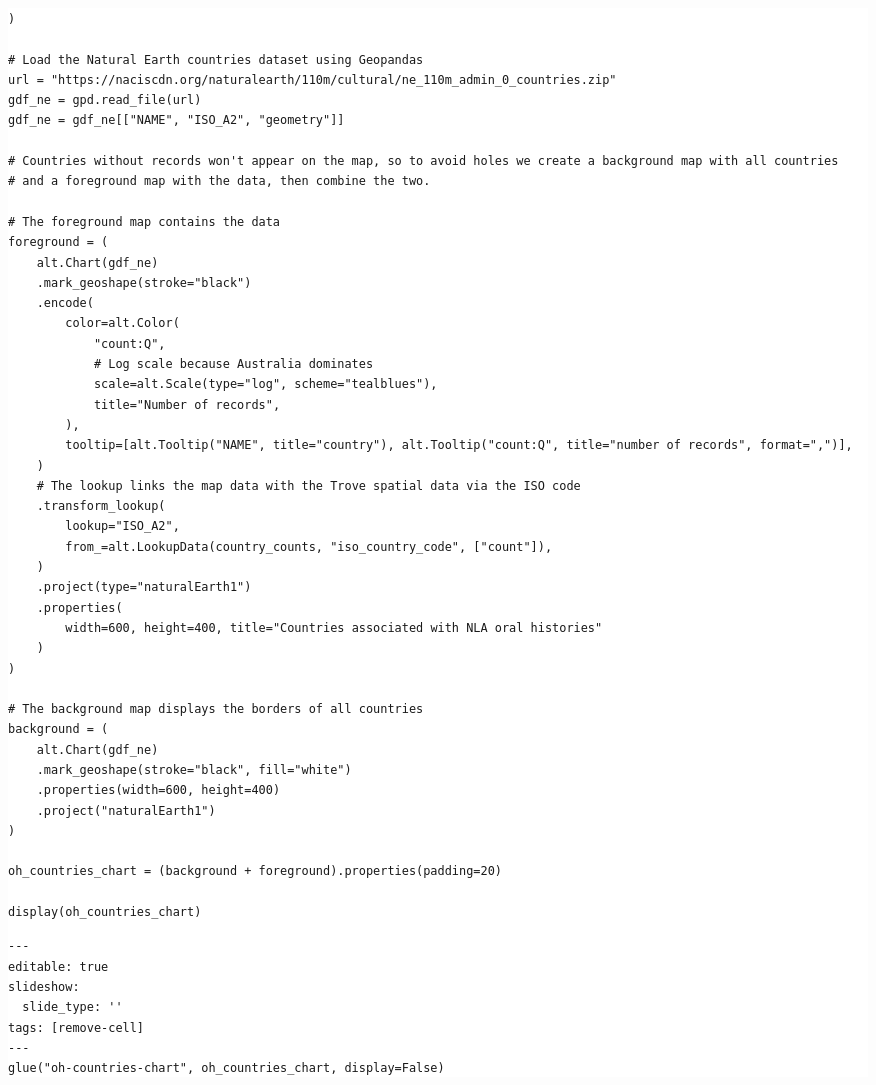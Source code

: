 ```{code-cell} ipython3
)

# Load the Natural Earth countries dataset using Geopandas
url = "https://naciscdn.org/naturalearth/110m/cultural/ne_110m_admin_0_countries.zip"
gdf_ne = gpd.read_file(url)
gdf_ne = gdf_ne[["NAME", "ISO_A2", "geometry"]]

# Countries without records won't appear on the map, so to avoid holes we create a background map with all countries
# and a foreground map with the data, then combine the two.

# The foreground map contains the data
foreground = (
    alt.Chart(gdf_ne)
    .mark_geoshape(stroke="black")
    .encode(
        color=alt.Color(
            "count:Q",
            # Log scale because Australia dominates
            scale=alt.Scale(type="log", scheme="tealblues"), 
            title="Number of records",
        ),
        tooltip=[alt.Tooltip("NAME", title="country"), alt.Tooltip("count:Q", title="number of records", format=",")],
    )
    # The lookup links the map data with the Trove spatial data via the ISO code
    .transform_lookup(
        lookup="ISO_A2",
        from_=alt.LookupData(country_counts, "iso_country_code", ["count"]),
    )
    .project(type="naturalEarth1")
    .properties(
        width=600, height=400, title="Countries associated with NLA oral histories"
    )
)

# The background map displays the borders of all countries
background = (
    alt.Chart(gdf_ne)
    .mark_geoshape(stroke="black", fill="white")
    .properties(width=600, height=400)
    .project("naturalEarth1")
)

oh_countries_chart = (background + foreground).properties(padding=20)

display(oh_countries_chart)
```

```{code-cell} ipython3
---
editable: true
slideshow:
  slide_type: ''
tags: [remove-cell]
---
glue("oh-countries-chart", oh_countries_chart, display=False)
```
